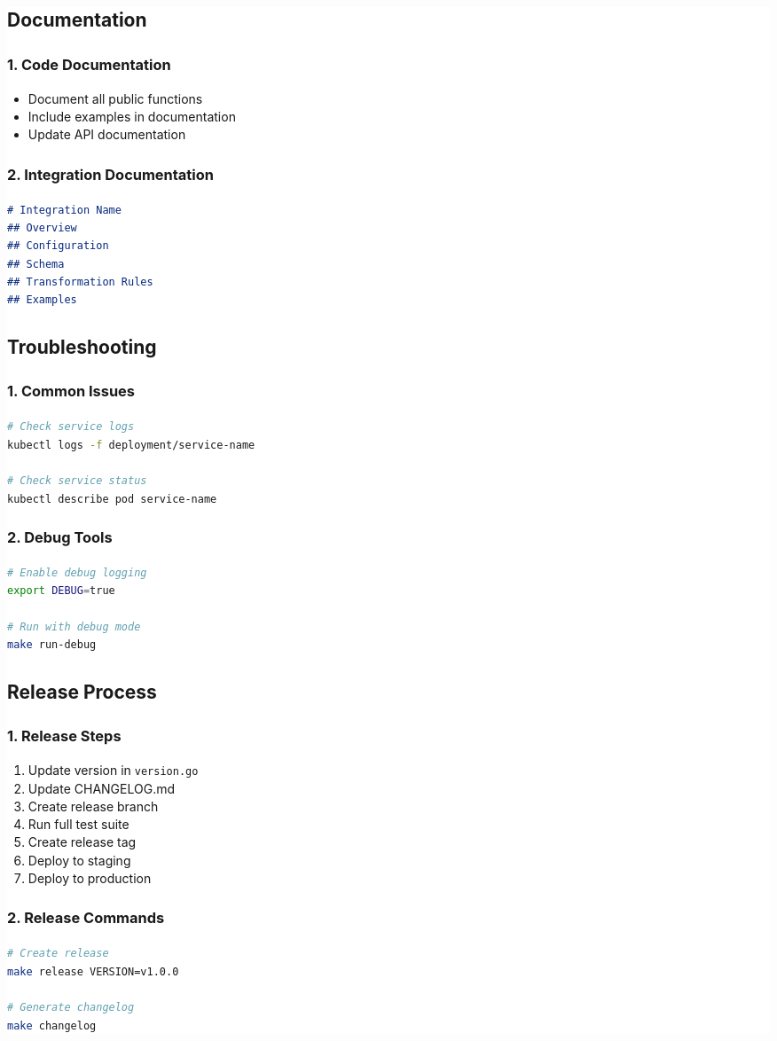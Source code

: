 ## Documentation

### 1. Code Documentation
- Document all public functions
- Include examples in documentation
- Update API documentation

### 2. Integration Documentation
```markdown
# Integration Name
## Overview
## Configuration
## Schema
## Transformation Rules
## Examples
```

## Troubleshooting

### 1. Common Issues
```bash
# Check service logs
kubectl logs -f deployment/service-name

# Check service status
kubectl describe pod service-name
```

### 2. Debug Tools
```bash
# Enable debug logging
export DEBUG=true

# Run with debug mode
make run-debug
```

## Release Process

### 1. Release Steps
1. Update version in `version.go`
2. Update CHANGELOG.md
3. Create release branch
4. Run full test suite
5. Create release tag
6. Deploy to staging
7. Deploy to production

### 2. Release Commands
```bash
# Create release
make release VERSION=v1.0.0

# Generate changelog
make changelog
```
